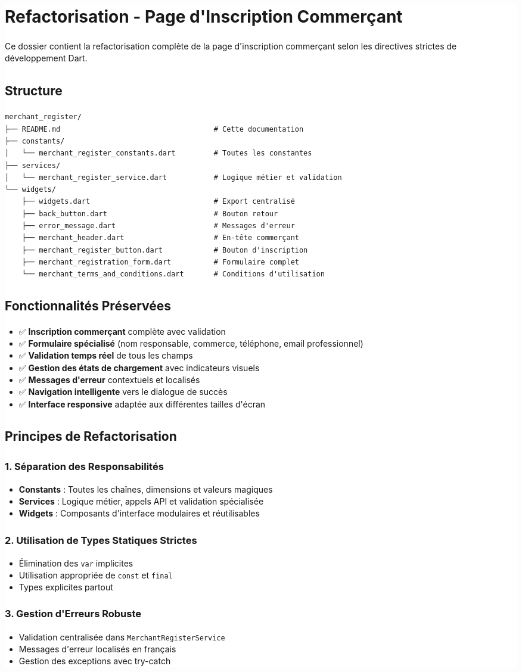 # Refactorisation - Page d'Inscription Commerçant

Ce dossier contient la refactorisation complète de la page d'inscription commerçant selon les directives strictes de développement Dart.

## Structure

```
merchant_register/
├── README.md                                    # Cette documentation
├── constants/
│   └── merchant_register_constants.dart         # Toutes les constantes
├── services/
│   └── merchant_register_service.dart           # Logique métier et validation
└── widgets/
    ├── widgets.dart                             # Export centralisé
    ├── back_button.dart                         # Bouton retour
    ├── error_message.dart                       # Messages d'erreur
    ├── merchant_header.dart                     # En-tête commerçant
    ├── merchant_register_button.dart            # Bouton d'inscription
    ├── merchant_registration_form.dart          # Formulaire complet
    └── merchant_terms_and_conditions.dart       # Conditions d'utilisation
```

## Fonctionnalités Préservées

- ✅ **Inscription commerçant** complète avec validation
- ✅ **Formulaire spécialisé** (nom responsable, commerce, téléphone, email professionnel)
- ✅ **Validation temps réel** de tous les champs
- ✅ **Gestion des états de chargement** avec indicateurs visuels
- ✅ **Messages d'erreur** contextuels et localisés
- ✅ **Navigation intelligente** vers le dialogue de succès
- ✅ **Interface responsive** adaptée aux différentes tailles d'écran

## Principes de Refactorisation

### 1. **Séparation des Responsabilités**
- **Constants** : Toutes les chaînes, dimensions et valeurs magiques
- **Services** : Logique métier, appels API et validation spécialisée
- **Widgets** : Composants d'interface modulaires et réutilisables

### 2. **Utilisation de Types Statiques Strictes**
- Élimination des `var` implicites
- Utilisation appropriée de `const` et `final`
- Types explicites partout

### 3. **Gestion d'Erreurs Robuste**
- Validation centralisée dans `MerchantRegisterService`
- Messages d'erreur localisés en français
- Gestion des exceptions avec try-catch
